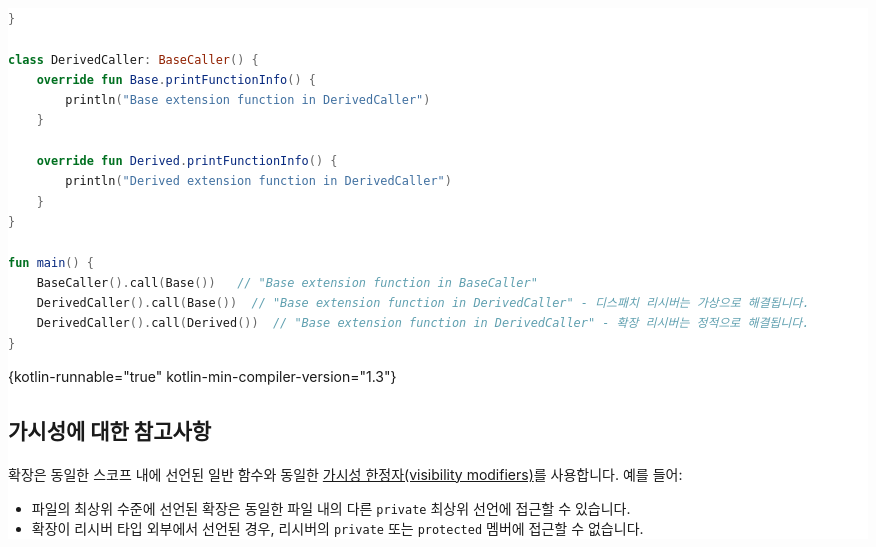 ```kotlin
}

class DerivedCaller: BaseCaller() {
    override fun Base.printFunctionInfo() {
        println("Base extension function in DerivedCaller")
    }

    override fun Derived.printFunctionInfo() {
        println("Derived extension function in DerivedCaller")
    }
}

fun main() {
    BaseCaller().call(Base())   // "Base extension function in BaseCaller"
    DerivedCaller().call(Base())  // "Base extension function in DerivedCaller" - 디스패치 리시버는 가상으로 해결됩니다.
    DerivedCaller().call(Derived())  // "Base extension function in DerivedCaller" - 확장 리시버는 정적으로 해결됩니다.
}
```
{kotlin-runnable="true" kotlin-min-compiler-version="1.3"}

## 가시성에 대한 참고사항

확장은 동일한 스코프 내에 선언된 일반 함수와 동일한 [가시성 한정자(visibility modifiers)](visibility-modifiers.md)를 사용합니다. 예를 들어:

*   파일의 최상위 수준에 선언된 확장은 동일한 파일 내의 다른 `private` 최상위 선언에 접근할 수 있습니다.
*   확장이 리시버 타입 외부에서 선언된 경우, 리시버의 `private` 또는 `protected` 멤버에 접근할 수 없습니다.